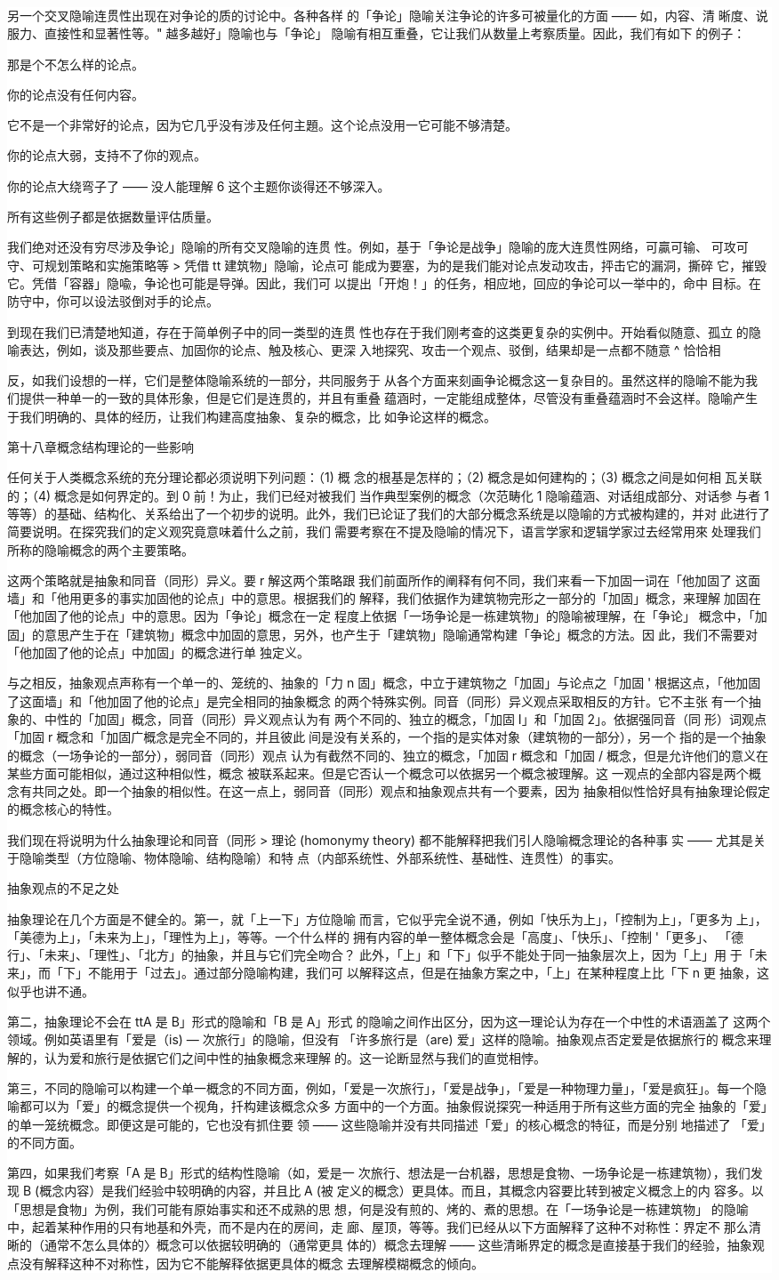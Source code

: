 另一个交叉隐喻连贯性出现在对争论的质的讨论中。各种各样 的「争论」隐喻关注争论的许多可被量化的方面 —— 如，内容、清 晰度、说服力、直接性和显著性等。" 越多越好」隐喻也与「争论」 隐喻有相互重叠，它让我们从数量上考察质量。因此，我们有如下 的例子：

那是个不怎么样的论点。

你的论点没有任何内容。

它不是一个非常好的论点，因为它几乎没有涉及任何主題。这个论点没用一它可能不够清楚。

你的论点大弱，支持不了你的观点。

你的论点大绕弯子了 —— 没人能理解 6 这个主题你谈得还不够深入。

所有这些例子都是依据数量评估质量。

我们绝对还没有穷尽涉及争论」隐喻的所有交叉隐喻的连贯 性。例如，基于「争论是战争」隐喻的庞大连贯性网络，可贏可输、 可攻可守、可规划策略和实施策略等 > 凭借 tt 建筑物」隐喻，论点可 能成为要塞，为的是我们能对论点发动攻击，抨击它的漏洞，撕碎 它，摧毁它。凭借「容器」隐喩，争论也可能是导弹。因此，我们可 以提出「开炮！」的任务，相应地，回应的争论可以一举中的，命中 目标。在防守中，你可以设法驳倒对手的论点。

到现在我们已清楚地知道，存在于简单例子中的同一类型的连贯 性也存在于我们刚考查的这类更复杂的实例中。开始看似随意、孤立 的隐喻表达，例如，谈及那些要点、加固你的论点、触及核心、更深 入地探究、攻击一个观点、驳倒，结果却是一点都不随意 ^ 恰恰相

反，如我们设想的一样，它们是整体隐喻系统的一部分，共同服务于 从各个方面来刻画争论概念这一复杂目的。虽然这样的隐喻不能为我 们提供一种单一的一致的具体形象，但是它们是连贯的，并且有重叠 蕴涵时，一定能组成整体，尽管没有重叠蕴涵时不会这样。隐喻产生 于我们明确的、具体的经历，让我们构建高度抽象、复杂的概念，比 如争论这样的概念。

第十八章概念结构理论的一些影响

任何关于人类概念系统的充分理论都必须说明下列问题：（1) 概 念的根基是怎样的；（2) 概念是如何建构的；（3) 概念之间是如何相 瓦关联的；（4) 概念是如何界定的。到 0 前！为止，我们已经对被我们 当作典型案例的概念（次范畴化 1 隐喻蕴涵、对话组成部分、对话参 与者 1 等等）的基础、结构化、关系给出了一个初步的说明。此外，我们已论证了我们的大部分概念系统是以隐喻的方式被构建的，并对 此进行了简要说明。在探究我们的定义观究竟意味着什么之前，我们 需要考察在不提及隐喻的情况下，语言学家和逻辑学家过去经常用來 处理我们所称的隐喻概念的两个主要策略。

这两个策略就是抽象和同音（同形）异义。要 r 解这两个策略跟 我们前面所作的阐释有何不同，我们来看一下加固一词在「他加固了 这面墙」和「他用更多的事实加固他的论点」中的意思。根据我们的 解释，我们依据作为建筑物完形之一部分的「加固」概念，来理解 加固在「他加固了他的论点」中的意思。因为「争论」概念在一定 程度上依据「一场争论是一栋建筑物」的隐喻被理解，在「争论」 概念中，「加固」的意思产生于在「建筑物」概念中加固的意思，另外，也产生于「建筑物」隐喻通常构建「争论」概念的方法。因 此，我们不需要对「他加固了他的论点」中加固」的概念进行单 独定义。

与之相反，抽象观点声称有一个单一的、笼统的、抽象的「力 n 固」概念，中立于建筑物之「加固」与论点之「加固 ' 根据这点，「他加固了这面墙」和「他加固了他的论点」是完全相同的抽象概念 的两个特殊实例。同音（同形）异义观点采取相反的方针。它不主张 有一个抽象的、中性的「加固」概念，同音（同形）异义观点认为有 两个不同的、独立的概念，「加固 I」和「加固 2」。依据强同音（同 形）词观点「加固 r 概念和「加固广概念是完全不同的，并且彼此 间是没有关系的，一个指的是实体对象（建筑物的一部分），另一个 指的是一个抽象的概念（一场争论的一部分），弱同音（同形）观点 认为有截然不同的、独立的概念，「加固 r 概念和「加固 / 概念，但是允许他们的意义在某些方面可能相似，通过这种相似性，概念 被联系起来。但是它否认一个概念可以依据另一个概念被理解。这 一观点的全部内容是两个概念有共同之处。即一个抽象的相似性。在这一点上，弱同音（同形）观点和抽象观点共有一个要素，因为 抽象相似性恰好具有抽象理论假定的概念核心的特性。

我们现在将说明为什么抽象理论和同音（同形 > 理论 (homonymy theory) 都不能解释把我们引人隐喻概念理论的各种事 实 —— 尤其是关于隐喻类型（方位隐喻、物体隐喻、结构隐喻）和特 点（内部系统性、外部系统性、基础性、连贯性）的事实。

抽象观点的不足之处

抽象理论在几个方面是不健全的。第一，就「上一下」方位隐喻 而言，它似乎完全说不通，例如「快乐为上」，「控制为上」，「更多为 上」，「美德为上」，「未来为上」，「理性为上」，等等。一个什么样的 拥有内容的单一整体概念会是「高度」、「快乐」、「控制 '「更多」、 「德行」、「未来」、「理性」、「北方」的抽象，并且与它们完全吻合？ 此外，「上」和「下」似乎不能处于同一抽象层次上，因为「上」用 于「未来」，而「下」不能用于「过去」。通过部分隐喻构建，我们可 以解释这点，但是在抽象方案之中，「上」在某种程度上比「下 n 更 抽象，这似乎也讲不通。

第二，抽象理论不会在 ttA 是 B」形式的隐喻和「B 是 A」形式 的隐喻之间作出区分，因为这一理论认为存在一个中性的术语涵盖了 这两个领域。例如英语里有「爱是（is) — 次旅行」的隐喻，但没有 「许多旅行是（are) 爱」这样的隐喻。抽象观点否定爱是依据旅行的 概念来理解的，认为爱和旅行是依据它们之间中性的抽象概念来理解 的。这一论断显然与我们的直觉相悖。

第三，不同的隐喻可以构建一个单一概念的不同方面，例如，「爱是一次旅行」，「爱是战争」，「爱是一种物理力量」，「爱是疯狂」。每一个隐喻都可以为「爱」的概念提供一个视角，扦构建该概念众多 方面中的一个方面。抽象假说探究一种适用于所有这些方面的完全 抽象的「爱」的单一笼统概念。即便这是可能的，它也没有抓住要 领 —— 这些隐喻并没有共同描述「爱」的核心概念的特征，而是分别 地描述了 「爱」的不同方面。

第四，如果我们考察「A 是 B」形式的结构性隐喻（如，爱是一 次旅行、想法是一台机器，思想是食物、一场争论是一栋建筑物），我们发现 B (概念内容）是我们经验中较明确的内容，并且比 A (被 定义的概念）更具体。而且，其概念内容要比转到被定义概念上的内 容多。以「思想是食物」为例，我们可能有原始事实和还不成熟的思 想，何是没有煎的、烤的、煮的思想。在「一场争论是一栋建筑物」 的隐喻中，起着某种作用的只有地基和外壳，而不是内在的房间，走 廊、屋顶，等等。我们已经从以下方面解释了这种不对称性：界定不 那么清晰的（通常不怎么具体的〉概念可以依据较明确的（通常更具 体的）概念去理解 —— 这些清晰界定的概念是直接基于我们的经验，抽象观点没有解释这种不对称性，因为它不能解释依据更具体的概念 去理解模糊概念的倾向。
